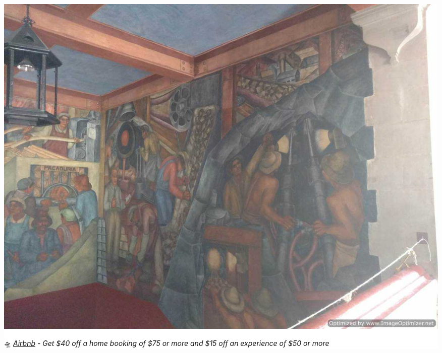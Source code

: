 <img src="/img/food tour mx (4).jpg">
</picture>
<br>

🛸 <i><a href="https://www.airbnb.com/c/elyser93?currency=USD" target="_blank" rel="noopener noreferrer">Airbnb</a> - Get $40 off a home booking of $75 or more and $15 off an experience of $50 or more</i><br>

<picture>
  <source srcset="/img/food tour mx (5).webp" type="image/webp">
  <source srcset="/img/food tour mx (5).jpg" type="image/jpeg">